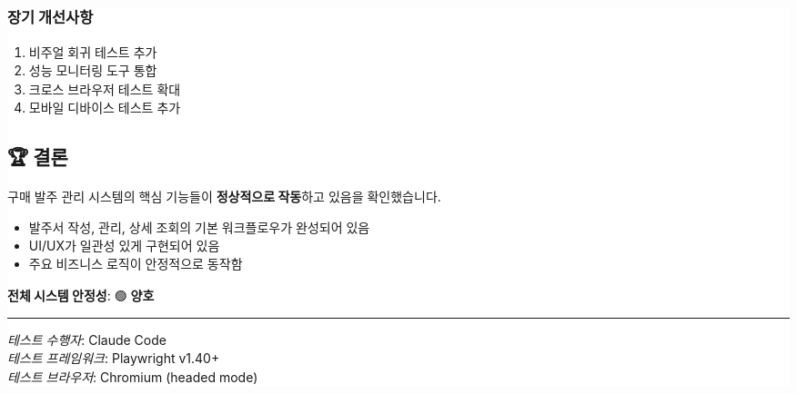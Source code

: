 ### 장기 개선사항
1. 비주얼 회귀 테스트 추가
2. 성능 모니터링 도구 통합
3. 크로스 브라우저 테스트 확대
4. 모바일 디바이스 테스트 추가

## 🏆 결론

구매 발주 관리 시스템의 핵심 기능들이 **정상적으로 작동**하고 있음을 확인했습니다. 
- 발주서 작성, 관리, 상세 조회의 기본 워크플로우가 완성되어 있음
- UI/UX가 일관성 있게 구현되어 있음
- 주요 비즈니스 로직이 안정적으로 동작함

**전체 시스템 안정성**: 🟢 **양호**

---

*테스트 수행자*: Claude Code  
*테스트 프레임워크*: Playwright v1.40+  
*테스트 브라우저*: Chromium (headed mode)